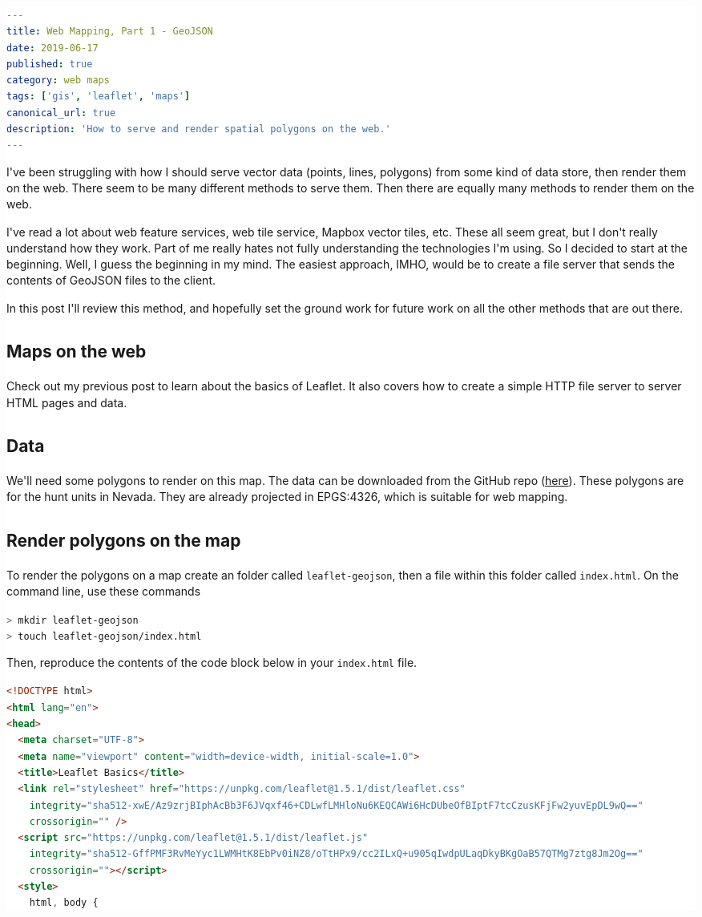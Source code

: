 ```yaml
---
title: Web Mapping, Part 1 - GeoJSON
date: 2019-06-17
published: true
category: web maps
tags: ['gis', 'leaflet', 'maps']
canonical_url: true
description: 'How to serve and render spatial polygons on the web.'
---
```


I've been struggling with how I should serve vector data (points, lines, polygons) from some kind of data store, then render them on the web. There seem to be many different methods to serve them. Then there are equally many methods to render them on the web. 

I've read a lot about web feature services, web tile service, Mapbox vector tiles, etc. These all seem great, but I don't really understand how they work. Part of me really hates not fully understanding the technologies I'm using. So I decided to start at the beginning. Well, I guess the beginning in my mind. The easiest approach, IMHO, would be to create a file server that sends the contents of GeoJSON files to the client. 

In this post I'll review this method, and hopefully set the ground work for future work on all the other methods that are out there. 

## Maps on the web

Check out my previous post to learn about the basics of Leaflet. It also covers how to create a simple HTTP file server to server HTML pages and data.

## Data

We'll need some polygons to render on this map. The data can be downloaded from the GitHub repo ([here](https://github.com/kissmygritts/web-mapping/blob/master/data/nv-hunt-units.geojson)). These polygons are for the hunt units in Nevada. They are already projected in EPGS:4326, which is suitable for web mapping. 

## Render polygons on the map

To render the polygons on a map create an folder called `leaflet-geojson`, then a file within this folder called `index.html`. On the command line, use these commands

```bash
> mkdir leaflet-geojson
> touch leaflet-geojson/index.html
```

Then, reproduce the contents of the code block below in your `index.html` file.

```html
<!DOCTYPE html>
<html lang="en">
<head>
  <meta charset="UTF-8">
  <meta name="viewport" content="width=device-width, initial-scale=1.0">
  <title>Leaflet Basics</title>
  <link rel="stylesheet" href="https://unpkg.com/leaflet@1.5.1/dist/leaflet.css"
    integrity="sha512-xwE/Az9zrjBIphAcBb3F6JVqxf46+CDLwfLMHloNu6KEQCAWi6HcDUbeOfBIptF7tcCzusKFjFw2yuvEpDL9wQ=="
    crossorigin="" />
  <script src="https://unpkg.com/leaflet@1.5.1/dist/leaflet.js"
    integrity="sha512-GffPMF3RvMeYyc1LWMHtK8EbPv0iNZ8/oTtHPx9/cc2ILxQ+u905qIwdpULaqDkyBKgOaB57QTMg7ztg8Jm2Og=="
    crossorigin=""></script>
  <style>
    html, body {
```